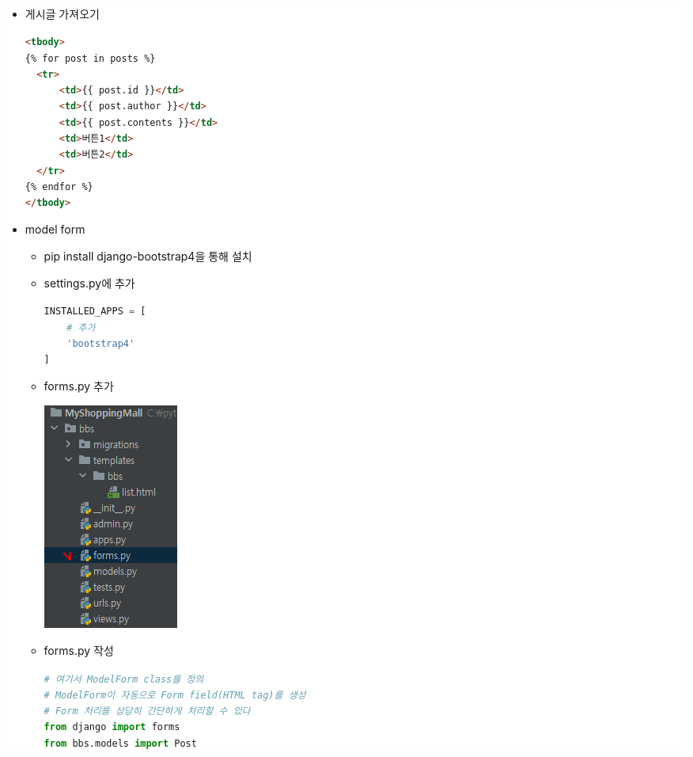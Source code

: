   - 게시글 가져오기

    ```html
    <tbody>
    {% for post in posts %}
      <tr>
          <td>{{ post.id }}</td>
          <td>{{ post.author }}</td>
          <td>{{ post.contents }}</td>
          <td>버튼1</td>
          <td>버튼2</td>
      </tr>
    {% endfor %}
    </tbody>
    ```

- model form 

  - pip install django-bootstrap4을 통해 설치

  - settings.py에 추가

    ```python
    INSTALLED_APPS = [
        # 추가
        'bootstrap4'
    ]
    ```

  - forms.py 추가

    ![image-20210201143252677](md-images/image-20210201143252677.png)

  - forms.py 작성

    ```python
    # 여기서 ModelForm class를 정의
    # ModelForm이 자동으로 Form field(HTML tag)를 생성
    # Form 처리를 상당히 간단하게 처리할 수 있다
    from django import forms
    from bbs.models import Post
    